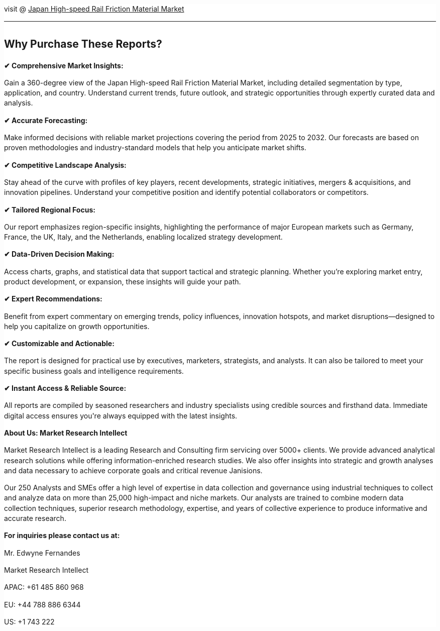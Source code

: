 visit&nbsp;@</strong>&nbsp;</span><span class="font-[700]"><a href="https://www.marketresearchintellect.com/product/global-high-speed-rail-friction-material-market/?utm_source=Linkedin&utm_medium=019" target="_blank" data-tracking-control-name="article-ssr-frontend-pulse_little-text-block" data-tracking-will-navigate="" data-test-link="">Japan High-speed Rail Friction Material Market</a></span></p></blockquote><hr /><h2>Why Purchase These Reports?</h2><p><strong>✔ Comprehensive Market Insights:</strong></p><p>Gain a 360-degree view of the Japan High-speed Rail Friction Material Market, including detailed segmentation by type, application, and country. Understand current trends, future outlook, and strategic opportunities through expertly curated data and analysis.</p><p><strong>✔ Accurate Forecasting:</strong></p><p>Make informed decisions with reliable market projections covering the period from 2025 to 2032. Our forecasts are based on proven methodologies and industry-standard models that help you anticipate market shifts.</p><p><strong>✔ Competitive Landscape Analysis:</strong></p><p>Stay ahead of the curve with profiles of key players, recent developments, strategic initiatives, mergers &amp; acquisitions, and innovation pipelines. Understand your competitive position and identify potential collaborators or competitors.</p><p><strong>✔ Tailored Regional Focus:</strong></p><p>Our report emphasizes region-specific insights, highlighting the performance of major European markets such as Germany, France, the UK, Italy, and the Netherlands, enabling localized strategy development.</p><p><strong>✔ Data-Driven Decision Making:</strong></p><p>Access charts, graphs, and statistical data that support tactical and strategic planning. Whether you&rsquo;re exploring market entry, product development, or expansion, these insights will guide your path.</p><p><strong>✔ Expert Recommendations:</strong></p><p>Benefit from expert commentary on emerging trends, policy influences, innovation hotspots, and market disruptions&mdash;designed to help you capitalize on growth opportunities.</p><p><strong>✔ Customizable and Actionable:</strong></p><p>The report is designed for practical use by executives, marketers, strategists, and analysts. It can also be tailored to meet your specific business goals and intelligence requirements.</p><p><strong>✔ Instant Access &amp; Reliable Source:</strong></p><p>All reports are compiled by seasoned researchers and industry specialists using credible sources and firsthand data. Immediate digital access ensures you're always equipped with the latest insights.</p><p><strong><span class="font-[700]">About Us: Market Research Intellect</span></strong></p><p><span class="">Market Research Intellect is a leading Research and Consulting firm servicing over 5000+ clients. We provide advanced analytical research solutions while offering information-enriched research studies.&nbsp;</span>We also offer insights into strategic and growth analyses and data necessary to achieve corporate goals and critical revenue Janisions.</p><p><span class="">Our 250 Analysts and SMEs offer a high level of expertise in data collection and governance using industrial techniques to collect and analyze data on more than 25,000 high-impact and niche markets. Our analysts are trained to combine modern data collection techniques, superior research methodology, expertise, and years of collective experience to produce informative and accurate research.</span></p><p><strong>For inquiries please contact us at:</strong></p><p>Mr. Edwyne Fernandes</p><p>Market Research Intellect</p><p>APAC: +61 485 860 968</p><p>EU: +44 788 886 6344</p><p>US: +1 743 222